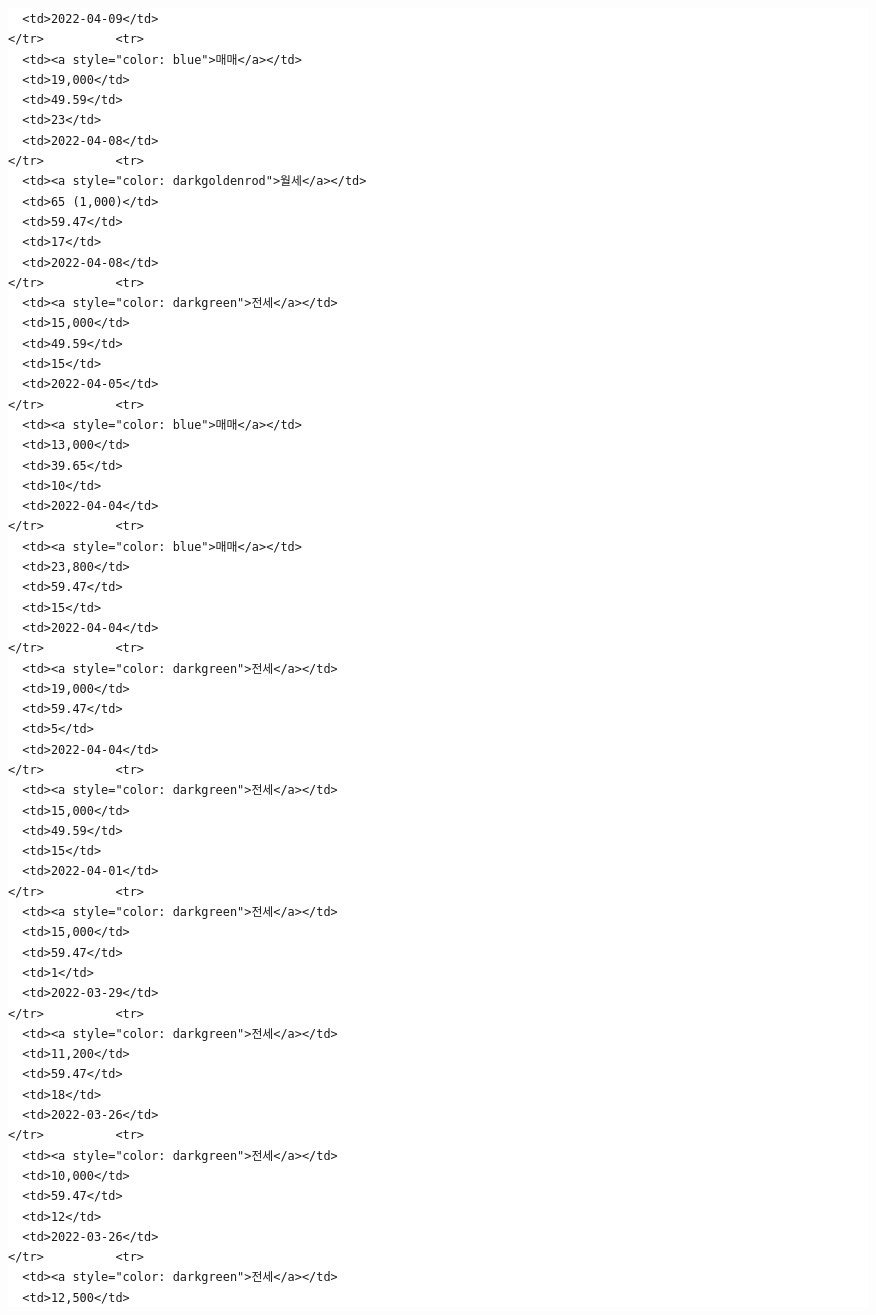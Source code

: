       <td>2022-04-09</td>
    </tr>          <tr>
      <td><a style="color: blue">매매</a></td>
      <td>19,000</td>
      <td>49.59</td>
      <td>23</td>
      <td>2022-04-08</td>
    </tr>          <tr>
      <td><a style="color: darkgoldenrod">월세</a></td>
      <td>65 (1,000)</td>
      <td>59.47</td>
      <td>17</td>
      <td>2022-04-08</td>
    </tr>          <tr>
      <td><a style="color: darkgreen">전세</a></td>
      <td>15,000</td>
      <td>49.59</td>
      <td>15</td>
      <td>2022-04-05</td>
    </tr>          <tr>
      <td><a style="color: blue">매매</a></td>
      <td>13,000</td>
      <td>39.65</td>
      <td>10</td>
      <td>2022-04-04</td>
    </tr>          <tr>
      <td><a style="color: blue">매매</a></td>
      <td>23,800</td>
      <td>59.47</td>
      <td>15</td>
      <td>2022-04-04</td>
    </tr>          <tr>
      <td><a style="color: darkgreen">전세</a></td>
      <td>19,000</td>
      <td>59.47</td>
      <td>5</td>
      <td>2022-04-04</td>
    </tr>          <tr>
      <td><a style="color: darkgreen">전세</a></td>
      <td>15,000</td>
      <td>49.59</td>
      <td>15</td>
      <td>2022-04-01</td>
    </tr>          <tr>
      <td><a style="color: darkgreen">전세</a></td>
      <td>15,000</td>
      <td>59.47</td>
      <td>1</td>
      <td>2022-03-29</td>
    </tr>          <tr>
      <td><a style="color: darkgreen">전세</a></td>
      <td>11,200</td>
      <td>59.47</td>
      <td>18</td>
      <td>2022-03-26</td>
    </tr>          <tr>
      <td><a style="color: darkgreen">전세</a></td>
      <td>10,000</td>
      <td>59.47</td>
      <td>12</td>
      <td>2022-03-26</td>
    </tr>          <tr>
      <td><a style="color: darkgreen">전세</a></td>
      <td>12,500</td>